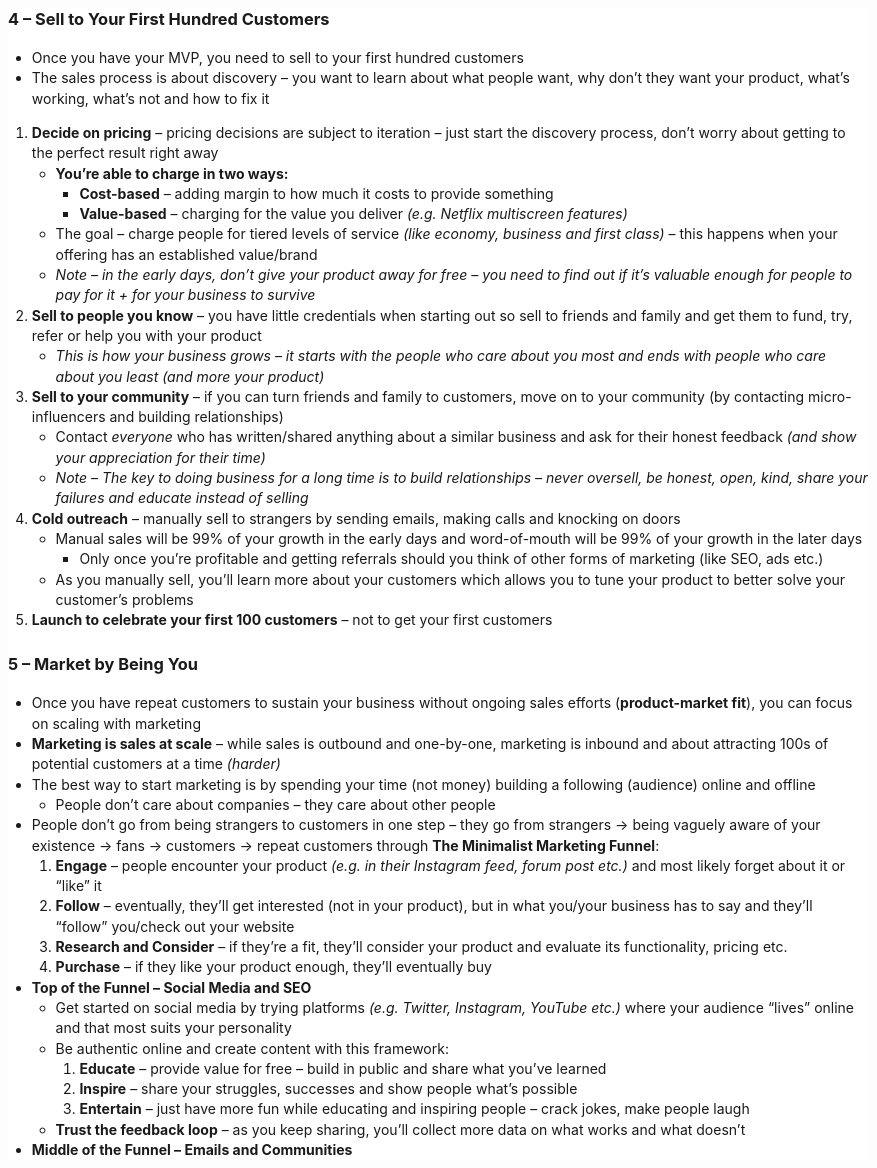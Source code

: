 ### 4 – Sell to Your First Hundred Customers
-   Once you have your MVP, you need to sell to your first hundred customers
-   The sales process is about discovery – you want to learn about what people want, why don’t they want your product, what’s working, what’s not and how to fix it
1.  **Decide on pricing** – pricing decisions are subject to iteration – just start the discovery process, don’t worry about getting to the perfect result right away
    -   **You’re able to charge in two ways:**
        -   **Cost-based** – adding margin to how much it costs to provide something
        -   **Value-based** – charging for the value you deliver _(e.g. Netflix multiscreen features)_
    -   The goal – charge people for tiered levels of service _(like economy, business and first class)_ – this happens when your offering has an established value/brand
    -   _Note – in the early days, don’t give your product away for free – you need to find out if it’s valuable enough for people to pay for it + for your business to survive_
2.  **Sell to people you know** – you have little credentials when starting out so sell to friends and family and get them to fund, try, refer or help you with your product
    -   _This is how your business grows – it starts with the people who care about you most and ends with people who care about you least (and more your product)_
3.  **Sell to your community** – if you can turn friends and family to customers, move on to your community (by contacting micro-influencers and building relationships)
    -   Contact _everyone_ who has written/shared anything about a similar business and ask for their honest feedback _(and show your appreciation for their time)_
    -   _Note – The key to doing business for a long time is to build relationships – never oversell, be honest, open, kind, share your failures and educate instead of selling_
4.  **Cold outreach** – manually sell to strangers by sending emails, making calls and knocking on doors
    -   Manual sales will be 99% of your growth in the early days and word-of-mouth will be 99% of your growth in the later days
        -   Only once you’re profitable and getting referrals should you think of other forms of marketing (like SEO, ads etc.)
    -   As you manually sell, you’ll learn more about your customers which allows you to tune your product to better solve your customer’s problems
5.  **Launch to celebrate your first 100 customers** – not to get your first customers

### 5 – Market by Being You
-   Once you have repeat customers to sustain your business without ongoing sales efforts (**product-market fit**), you can focus on scaling with marketing
-   **Marketing is sales at scale** – while sales is outbound and one-by-one, marketing is inbound and about attracting 100s of potential customers at a time _(harder)_
-   The best way to start marketing is by spending your time (not money) building a following (audience) online and offline
    -   People don’t care about companies – they care about other people
-   People don’t go from being strangers to customers in one step – they go from strangers -> being vaguely aware of your existence -> fans -> customers -> repeat customers through **The Minimalist Marketing Funnel**:
    1.  **Engage** – people encounter your product _(e.g. in their Instagram feed, forum post etc.)_ and most likely forget about it or “like” it
    2.  **Follow** – eventually, they’ll get interested (not in your product), but in what you/your business has to say and they’ll “follow” you/check out your website
    3.  **Research and Consider** – if they’re a fit, they’ll consider your product and evaluate its functionality, pricing etc.
    4.  **Purchase** – if they like your product enough, they’ll eventually buy
-   **Top of the Funnel – Social Media and SEO**
    -   Get started on social media by trying platforms _(e.g. Twitter, Instagram, YouTube etc.)_ where your audience “lives” online and that most suits your personality
    -   Be authentic online and create content with this framework:
        1.  **Educate** – provide value for free – build in public and share what you’ve learned
        2.  **Inspire** – share your struggles, successes and show people what’s possible
        3.  **Entertain** – just have more fun while educating and inspiring people – crack jokes, make people laugh
    -   **Trust the feedback loop** – as you keep sharing, you’ll collect more data on what works and what doesn’t
-   **Middle of the Funnel – Emails and Communities**